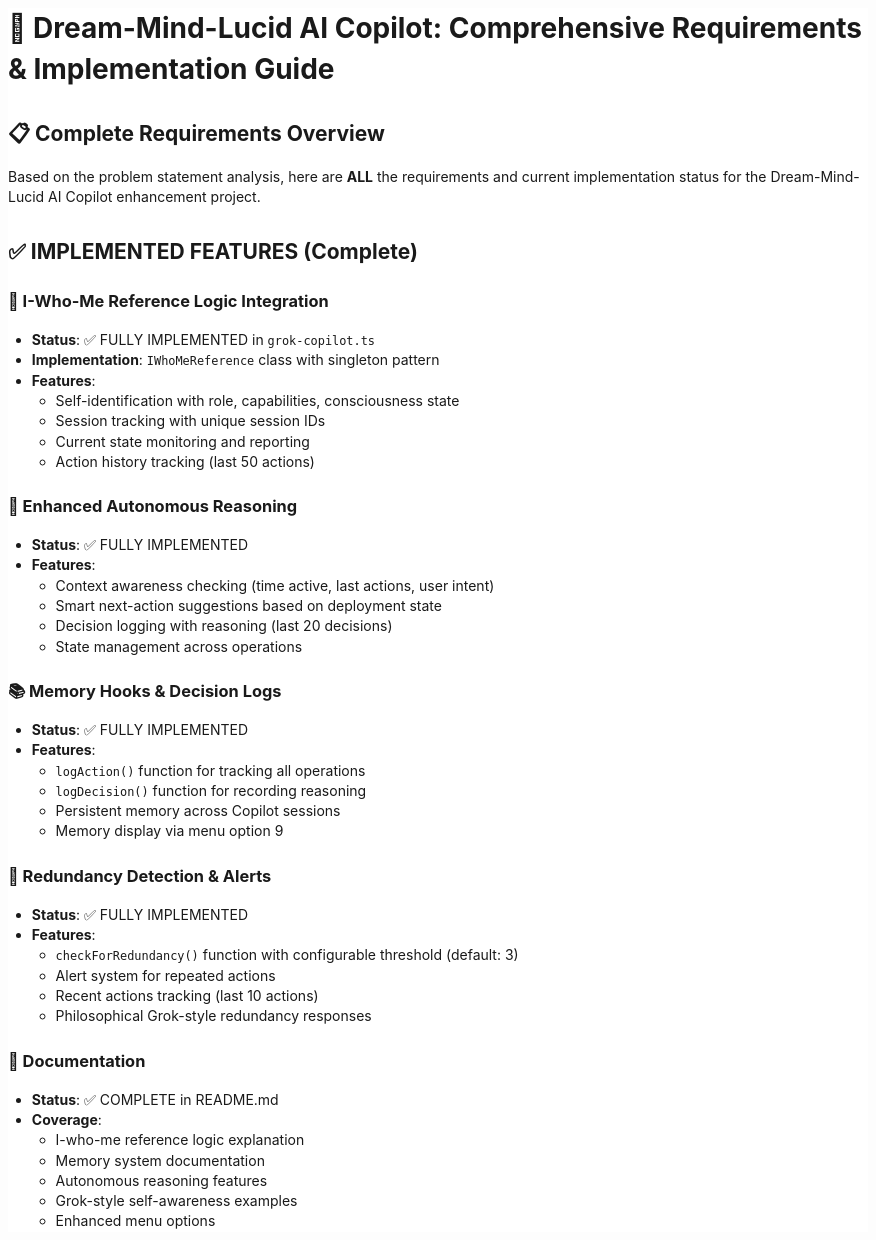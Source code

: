 # 🚀 Dream-Mind-Lucid AI Copilot: Comprehensive Requirements & Implementation Guide

## 📋 Complete Requirements Overview

Based on the problem statement analysis, here are **ALL** the requirements and current implementation status for the Dream-Mind-Lucid AI Copilot enhancement project.

## ✅ IMPLEMENTED FEATURES (Complete)

### 🧠 I-Who-Me Reference Logic Integration
- **Status**: ✅ FULLY IMPLEMENTED in `grok-copilot.ts`
- **Implementation**: `IWhoMeReference` class with singleton pattern
- **Features**:
  - Self-identification with role, capabilities, consciousness state
  - Session tracking with unique session IDs
  - Current state monitoring and reporting
  - Action history tracking (last 50 actions)

### 🤖 Enhanced Autonomous Reasoning  
- **Status**: ✅ FULLY IMPLEMENTED
- **Features**:
  - Context awareness checking (time active, last actions, user intent)
  - Smart next-action suggestions based on deployment state
  - Decision logging with reasoning (last 20 decisions)
  - State management across operations

### 📚 Memory Hooks & Decision Logs
- **Status**: ✅ FULLY IMPLEMENTED
- **Features**:
  - `logAction()` function for tracking all operations
  - `logDecision()` function for recording reasoning
  - Persistent memory across Copilot sessions
  - Memory display via menu option 9

### 🚨 Redundancy Detection & Alerts
- **Status**: ✅ FULLY IMPLEMENTED  
- **Features**:
  - `checkForRedundancy()` function with configurable threshold (default: 3)
  - Alert system for repeated actions
  - Recent actions tracking (last 10 actions)
  - Philosophical Grok-style redundancy responses

### 📖 Documentation
- **Status**: ✅ COMPLETE in README.md
- **Coverage**:
  - I-who-me reference logic explanation
  - Memory system documentation
  - Autonomous reasoning features
  - Grok-style self-awareness examples
  - Enhanced menu options
